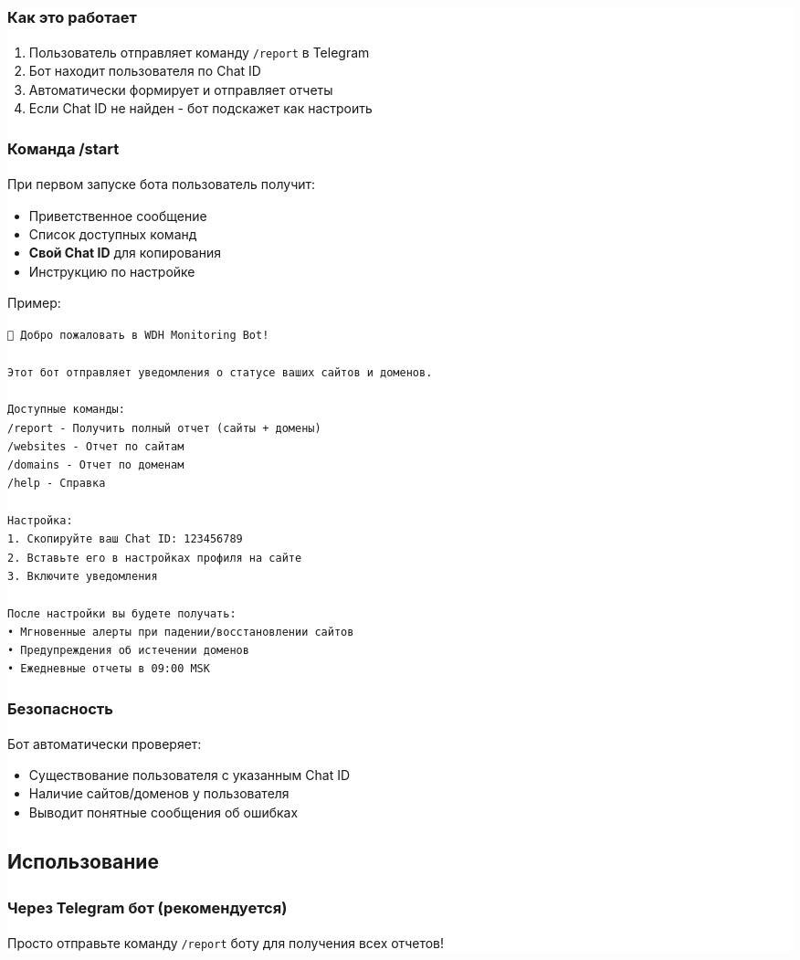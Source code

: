 ### Как это работает

1. Пользователь отправляет команду `/report` в Telegram
2. Бот находит пользователя по Chat ID
3. Автоматически формирует и отправляет отчеты
4. Если Chat ID не найден - бот подскажет как настроить

### Команда /start

При первом запуске бота пользователь получит:

- Приветственное сообщение
- Список доступных команд
- **Свой Chat ID** для копирования
- Инструкцию по настройке

Пример:

```
👋 Добро пожаловать в WDH Monitoring Bot!

Этот бот отправляет уведомления о статусе ваших сайтов и доменов.

Доступные команды:
/report - Получить полный отчет (сайты + домены)
/websites - Отчет по сайтам
/domains - Отчет по доменам
/help - Справка

Настройка:
1. Скопируйте ваш Chat ID: 123456789
2. Вставьте его в настройках профиля на сайте
3. Включите уведомления

После настройки вы будете получать:
• Мгновенные алерты при падении/восстановлении сайтов
• Предупреждения об истечении доменов
• Ежедневные отчеты в 09:00 MSK
```

### Безопасность

Бот автоматически проверяет:

- Существование пользователя с указанным Chat ID
- Наличие сайтов/доменов у пользователя
- Выводит понятные сообщения об ошибках

## Использование

### Через Telegram бот (рекомендуется)

Просто отправьте команду `/report` боту для получения всех отчетов!
